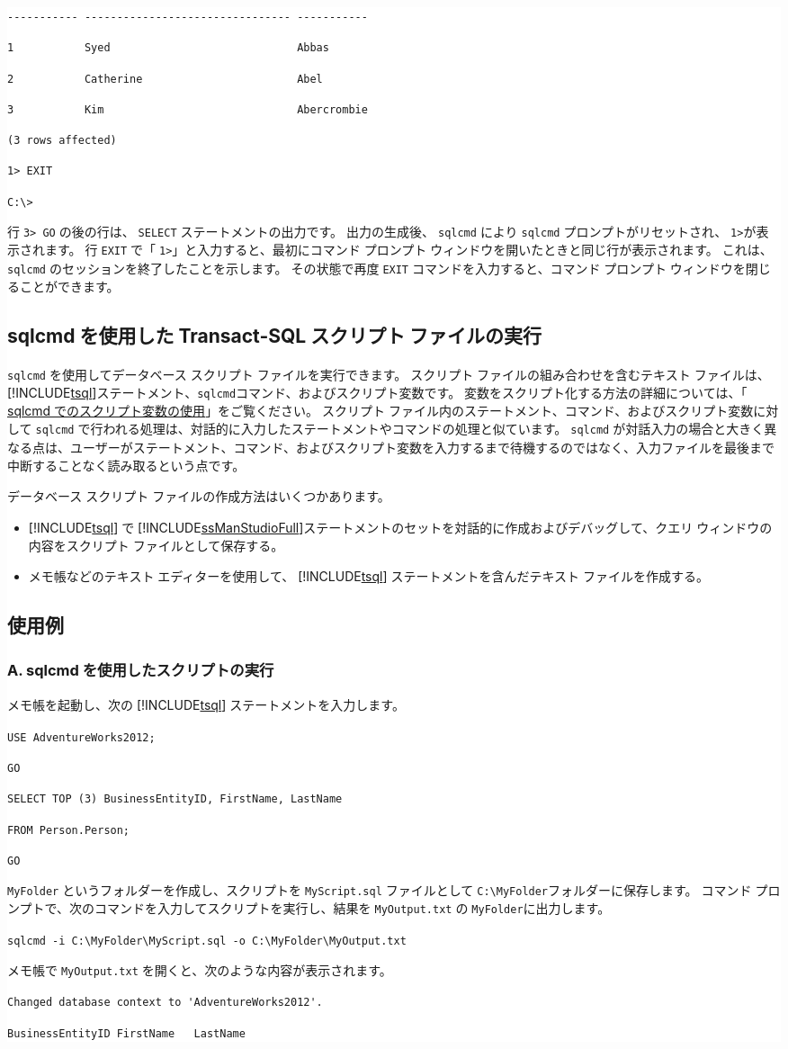  `----------- -------------------------------- -----------`  
  
 `1           Syed                             Abbas`  
  
 `2           Catherine                        Abel`  
  
 `3           Kim                              Abercrombie`  
  
 `(3 rows affected)`  
  
 `1> EXIT`  
  
 `C:\>`  
  
 行 `3> GO` の後の行は、 `SELECT` ステートメントの出力です。 出力の生成後、 `sqlcmd` により `sqlcmd` プロンプトがリセットされ、 `1>`が表示されます。 行 `EXIT` で「 `1>`」と入力すると、最初にコマンド プロンプト ウィンドウを開いたときと同じ行が表示されます。 これは、 `sqlcmd` のセッションを終了したことを示します。 その状態で再度 `EXIT` コマンドを入力すると、コマンド プロンプト ウィンドウを閉じることができます。  
  
## <a name="running-transact-sql-script-files-by-using-sqlcmd"></a>sqlcmd を使用した Transact-SQL スクリプト ファイルの実行  
 `sqlcmd` を使用してデータベース スクリプト ファイルを実行できます。 スクリプト ファイルの組み合わせを含むテキスト ファイルは、[!INCLUDE[tsql](../../includes/tsql-md.md)]ステートメント、`sqlcmd`コマンド、およびスクリプト変数です。 変数をスクリプト化する方法の詳細については、「 [sqlcmd でのスクリプト変数の使用](sqlcmd-use-with-scripting-variables.md)」をご覧ください。 スクリプト ファイル内のステートメント、コマンド、およびスクリプト変数に対して `sqlcmd` で行われる処理は、対話的に入力したステートメントやコマンドの処理と似ています。 `sqlcmd` が対話入力の場合と大きく異なる点は、ユーザーがステートメント、コマンド、およびスクリプト変数を入力するまで待機するのではなく、入力ファイルを最後まで中断することなく読み取るという点です。  
  
 データベース スクリプト ファイルの作成方法はいくつかあります。  
  
-   [!INCLUDE[tsql](../../includes/tsql-md.md)] で [!INCLUDE[ssManStudioFull](../../includes/ssmanstudiofull-md.md)]ステートメントのセットを対話的に作成およびデバッグして、クエリ ウィンドウの内容をスクリプト ファイルとして保存する。  
  
-   メモ帳などのテキスト エディターを使用して、 [!INCLUDE[tsql](../../includes/tsql-md.md)] ステートメントを含んだテキスト ファイルを作成する。  
  
## <a name="examples"></a>使用例  
  
### <a name="a-running-a-script-by-using-sqlcmd"></a>A. sqlcmd を使用したスクリプトの実行  
 メモ帳を起動し、次の [!INCLUDE[tsql](../../includes/tsql-md.md)] ステートメントを入力します。  
  
 `USE AdventureWorks2012;`  
  
 `GO`  
  
 `SELECT TOP (3) BusinessEntityID, FirstName, LastName`  
  
 `FROM Person.Person;`  
  
 `GO`  
  
 `MyFolder` というフォルダーを作成し、スクリプトを `MyScript.sql` ファイルとして `C:\MyFolder`フォルダーに保存します。 コマンド プロンプトで、次のコマンドを入力してスクリプトを実行し、結果を `MyOutput.txt` の `MyFolder`に出力します。  
  
 `sqlcmd -i C:\MyFolder\MyScript.sql -o C:\MyFolder\MyOutput.txt`  
  
 メモ帳で `MyOutput.txt` を開くと、次のような内容が表示されます。  
  
 `Changed database context to 'AdventureWorks2012'.`  
  
 `BusinessEntityID FirstName   LastName`  
  